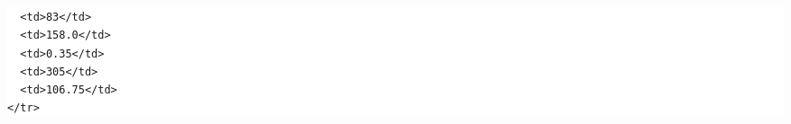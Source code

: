       <td>83</td>
      <td>158.0</td>
      <td>0.35</td>
      <td>305</td>
      <td>106.75</td>
    </tr>
  </tbody>
</table>
</div>
      <button class="colab-df-convert" onclick="convertToInteractive('df-d4ef77c6-8bab-4eae-9f75-40bfaf70f3b7')"
              title="Convert this dataframe to an interactive table."
              style="display:none;">

  <svg xmlns="http://www.w3.org/2000/svg" height="24px"viewBox="0 0 24 24"
       width="24px">
    <path d="M0 0h24v24H0V0z" fill="none"/>
    <path d="M18.56 5.44l.94 2.06.94-2.06 2.06-.94-2.06-.94-.94-2.06-.94 2.06-2.06.94zm-11 1L8.5 8.5l.94-2.06 2.06-.94-2.06-.94L8.5 2.5l-.94 2.06-2.06.94zm10 10l.94 2.06.94-2.06 2.06-.94-2.06-.94-.94-2.06-.94 2.06-2.06.94z"/><path d="M17.41 7.96l-1.37-1.37c-.4-.4-.92-.59-1.43-.59-.52 0-1.04.2-1.43.59L10.3 9.45l-7.72 7.72c-.78.78-.78 2.05 0 2.83L4 21.41c.39.39.9.59 1.41.59.51 0 1.02-.2 1.41-.59l7.78-7.78 2.81-2.81c.8-.78.8-2.07 0-2.86zM5.41 20L4 18.59l7.72-7.72 1.47 1.35L5.41 20z"/>
  </svg>
      </button>

  <style>
    .colab-df-container {
      display:flex;
      flex-wrap:wrap;
      gap: 12px;
    }

    .colab-df-convert {
      background-color: #E8F0FE;
      border: none;
      border-radius: 50%;
      cursor: pointer;
      display: none;
      fill: #1967D2;
      height: 32px;
      padding: 0 0 0 0;
      width: 32px;
    }

    .colab-df-convert:hover {
      background-color: #E2EBFA;
      box-shadow: 0px 1px 2px rgba(60, 64, 67, 0.3), 0px 1px 3px 1px rgba(60, 64, 67, 0.15);
      fill: #174EA6;
    }

    [theme=dark] .colab-df-convert {
      background-color: #3B4455;
      fill: #D2E3FC;
    }
